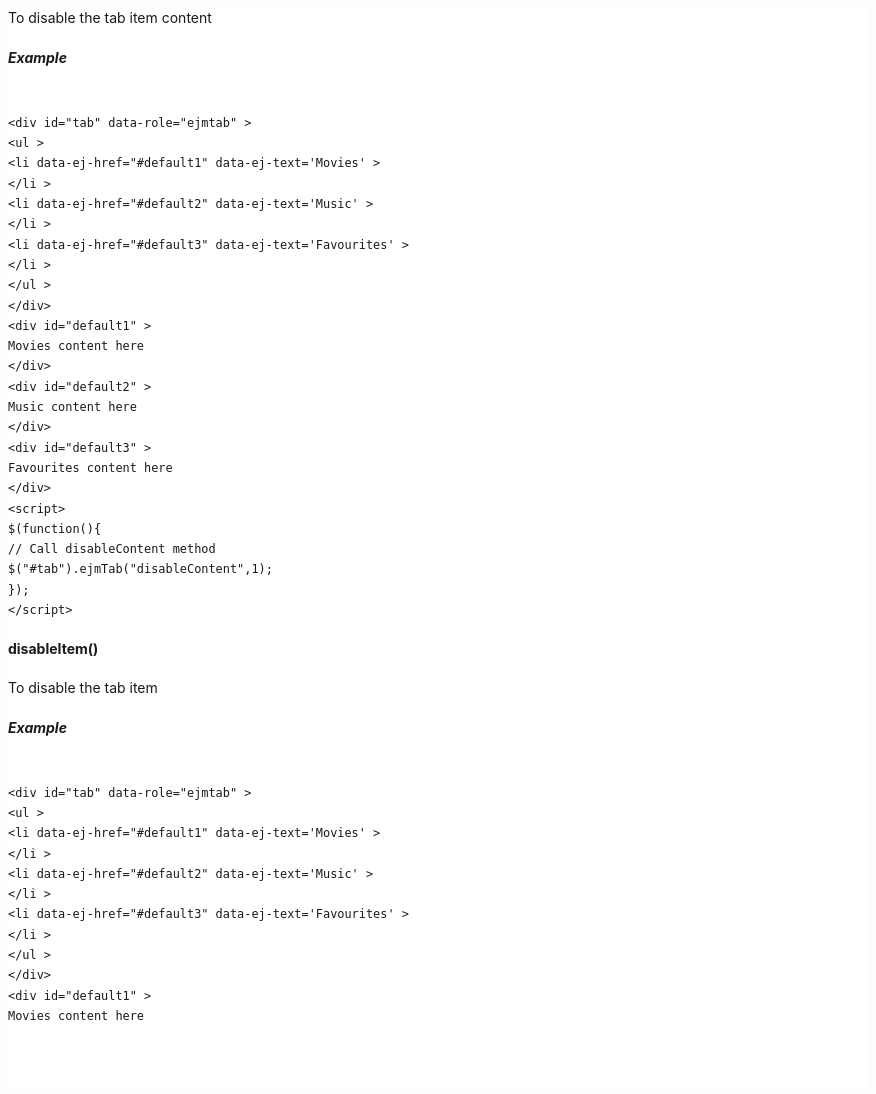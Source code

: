 

To disable the tab item content





##### Example

<pre class="prettyprint">
<code> 
&lt;div id="tab" data-role="ejmtab" &gt;
&lt;ul &gt;
&lt;li data-ej-href="#default1" data-ej-text='Movies' &gt;
&lt;/li &gt;
&lt;li data-ej-href="#default2" data-ej-text='Music' &gt;
&lt;/li &gt;
&lt;li data-ej-href="#default3" data-ej-text='Favourites' &gt;
&lt;/li &gt;
&lt;/ul &gt;
&lt;/div&gt;  
&lt;div id="default1" &gt;
Movies content here
&lt;/div&gt;    
&lt;div id="default2" &gt;
Music content here
&lt;/div&gt;
&lt;div id="default3" &gt;
Favourites content here
&lt;/div&gt;  
&lt;script&gt;
$(function(){
// Call disableContent method
$("#tab").ejmTab("disableContent",1);   
});
&lt;/script&gt;</code>
</pre>






#### disableItem<span class="signature">()</span>








To disable the tab item





##### Example

<pre class="prettyprint">
<code> 
&lt;div id="tab" data-role="ejmtab" &gt;
&lt;ul &gt;
&lt;li data-ej-href="#default1" data-ej-text='Movies' &gt;
&lt;/li &gt;
&lt;li data-ej-href="#default2" data-ej-text='Music' &gt;
&lt;/li &gt;
&lt;li data-ej-href="#default3" data-ej-text='Favourites' &gt;
&lt;/li &gt;
&lt;/ul &gt;
&lt;/div&gt;  
&lt;div id="default1" &gt;
Movies content here